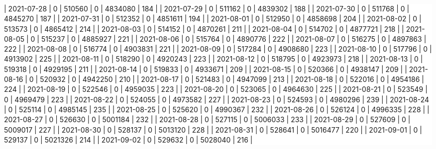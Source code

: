 | 2021-07-28 | 0 | 510560 | 0 | 4834080 | 184 |
| 2021-07-29 | 0 | 511162 | 0 | 4839302 | 188 |
| 2021-07-30 | 0 | 511768 | 0 | 4845270 | 187 |
| 2021-07-31 | 0 | 512352 | 0 | 4851611 | 194 |
| 2021-08-01 | 0 | 512950 | 0 | 4858698 | 204 |
| 2021-08-02 | 0 | 513573 | 0 | 4865412 | 214 |
| 2021-08-03 | 0 | 514152 | 0 | 4870261 | 211 |
| 2021-08-04 | 0 | 514702 | 0 | 4877721 | 218 |
| 2021-08-05 | 0 | 515237 | 0 | 4885927 | 221 |
| 2021-08-06 | 0 | 515764 | 0 | 4890776 | 222 |
| 2021-08-07 | 0 | 516275 | 0 | 4897863 | 222 |
| 2021-08-08 | 0 | 516774 | 0 | 4903831 | 221 |
| 2021-08-09 | 0 | 517284 | 0 | 4908680 | 223 |
| 2021-08-10 | 0 | 517796 | 0 | 4913902 | 225 |
| 2021-08-11 | 0 | 518290 | 0 | 4920243 | 223 |
| 2021-08-12 | 0 | 518795 | 0 | 4923973 | 218 |
| 2021-08-13 | 0 | 519318 | 0 | 4929195 | 211 |
| 2021-08-14 | 0 | 519833 | 0 | 4933671 | 209 |
| 2021-08-15 | 0 | 520366 | 0 | 4938147 | 209 |
| 2021-08-16 | 0 | 520932 | 0 | 4942250 | 210 |
| 2021-08-17 | 0 | 521483 | 0 | 4947099 | 213 |
| 2021-08-18 | 0 | 522016 | 0 | 4954186 | 224 |
| 2021-08-19 | 0 | 522546 | 0 | 4959035 | 223 |
| 2021-08-20 | 0 | 523065 | 0 | 4964630 | 225 |
| 2021-08-21 | 0 | 523549 | 0 | 4969479 | 223 |
| 2021-08-22 | 0 | 524055 | 0 | 4973582 | 227 |
| 2021-08-23 | 0 | 524593 | 0 | 4980296 | 239 |
| 2021-08-24 | 0 | 525114 | 0 | 4985145 | 235 |
| 2021-08-25 | 0 | 525620 | 0 | 4990367 | 232 |
| 2021-08-26 | 0 | 526124 | 0 | 4996335 | 228 |
| 2021-08-27 | 0 | 526630 | 0 | 5001184 | 232 |
| 2021-08-28 | 0 | 527115 | 0 | 5006033 | 233 |
| 2021-08-29 | 0 | 527609 | 0 | 5009017 | 227 |
| 2021-08-30 | 0 | 528137 | 0 | 5013120 | 228 |
| 2021-08-31 | 0 | 528641 | 0 | 5016477 | 220 |
| 2021-09-01 | 0 | 529137 | 0 | 5021326 | 214 |
| 2021-09-02 | 0 | 529632 | 0 | 5028040 | 216 |